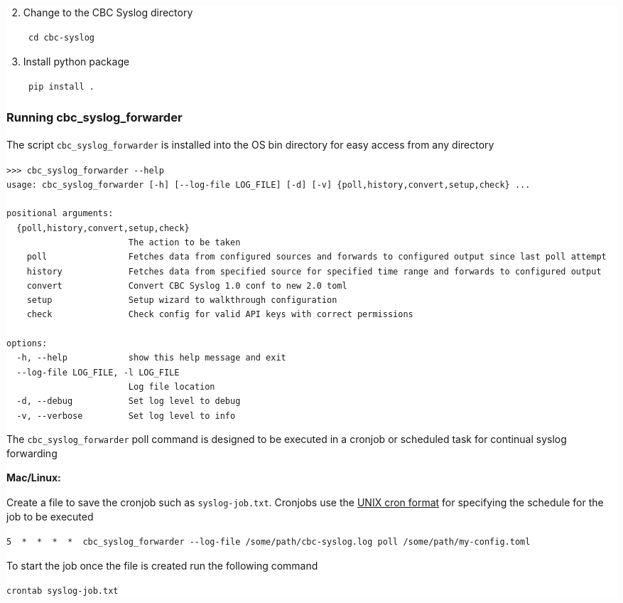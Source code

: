 
2. Change to the CBC Syslog directory

        cd cbc-syslog

3. Install python package

        pip install .


### Running cbc_syslog_forwarder

The script `cbc_syslog_forwarder` is installed into the OS bin directory for easy access from any directory

```
>>> cbc_syslog_forwarder --help
usage: cbc_syslog_forwarder [-h] [--log-file LOG_FILE] [-d] [-v] {poll,history,convert,setup,check} ...

positional arguments:
  {poll,history,convert,setup,check}
                        The action to be taken
    poll                Fetches data from configured sources and forwards to configured output since last poll attempt
    history             Fetches data from specified source for specified time range and forwards to configured output
    convert             Convert CBC Syslog 1.0 conf to new 2.0 toml
    setup               Setup wizard to walkthrough configuration
    check               Check config for valid API keys with correct permissions

options:
  -h, --help            show this help message and exit
  --log-file LOG_FILE, -l LOG_FILE
                        Log file location
  -d, --debug           Set log level to debug
  -v, --verbose         Set log level to info
```

The `cbc_syslog_forwarder` poll command is designed to be executed in a cronjob or scheduled task for continual syslog forwarding

**Mac/Linux:**

Create a file to save the cronjob such as `syslog-job.txt`. Cronjobs use the [UNIX cron format](https://www.tutorialspoint.com/unix_commands/crontab.htm) for specifying the schedule for the job to be executed

```
5  *  *  *  *  cbc_syslog_forwarder --log-file /some/path/cbc-syslog.log poll /some/path/my-config.toml
```

To start the job once the file is created run the following command

```
crontab syslog-job.txt
```
